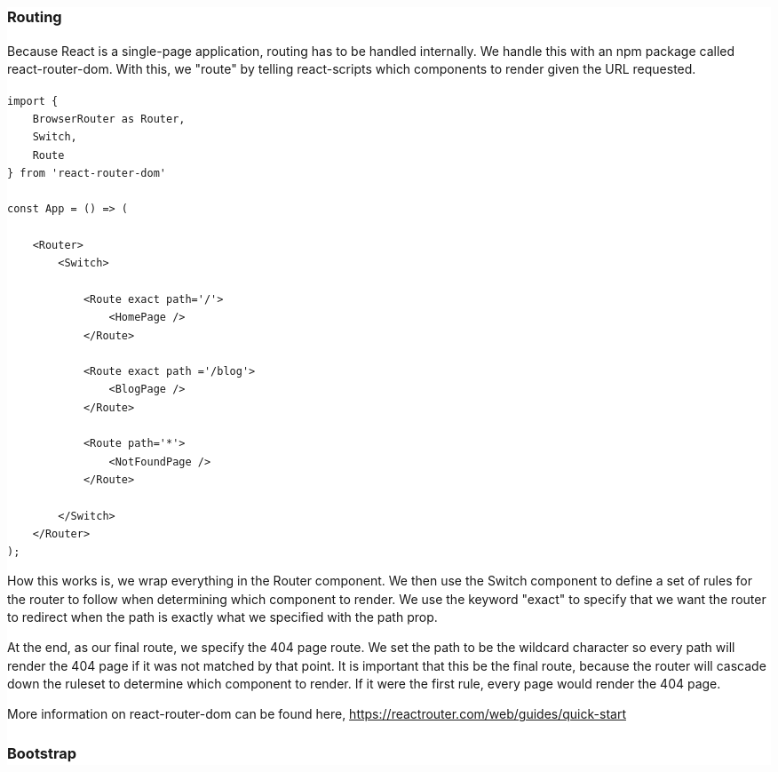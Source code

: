 ### Routing

Because React is a single-page application, routing has to be handled internally. We handle this with an npm package called
react-router-dom. With this, we "route" by telling react-scripts which components to render given the URL requested.

```
import {
	BrowserRouter as Router,
	Switch,
	Route
} from 'react-router-dom'

const App = () => (

	<Router>
		<Switch>
		
			<Route exact path='/'>
				<HomePage />
			</Route>
			
			<Route exact path ='/blog'>
				<BlogPage />
			</Route>
			
			<Route path='*'>
				<NotFoundPage />
			</Route>
			
		</Switch>
	</Router>
);
```

How this works is, we wrap everything in the Router component. We then use the Switch component to define a set of rules for the
router to follow when determining which component to render. We use the keyword "exact" to specify that we want the router to
redirect when the path is exactly what we specified with the path prop.

At the end, as our final route, we specify the 404 page route. We set the path to be the wildcard character so every path will render the
404 page if it was not matched by that point. It is important that this be the final route, because the router will cascade down the
ruleset to determine which component to render. If it were the first rule, every page would render the 404 page.

More information on react-router-dom can be found here, https://reactrouter.com/web/guides/quick-start

### Bootstrap
